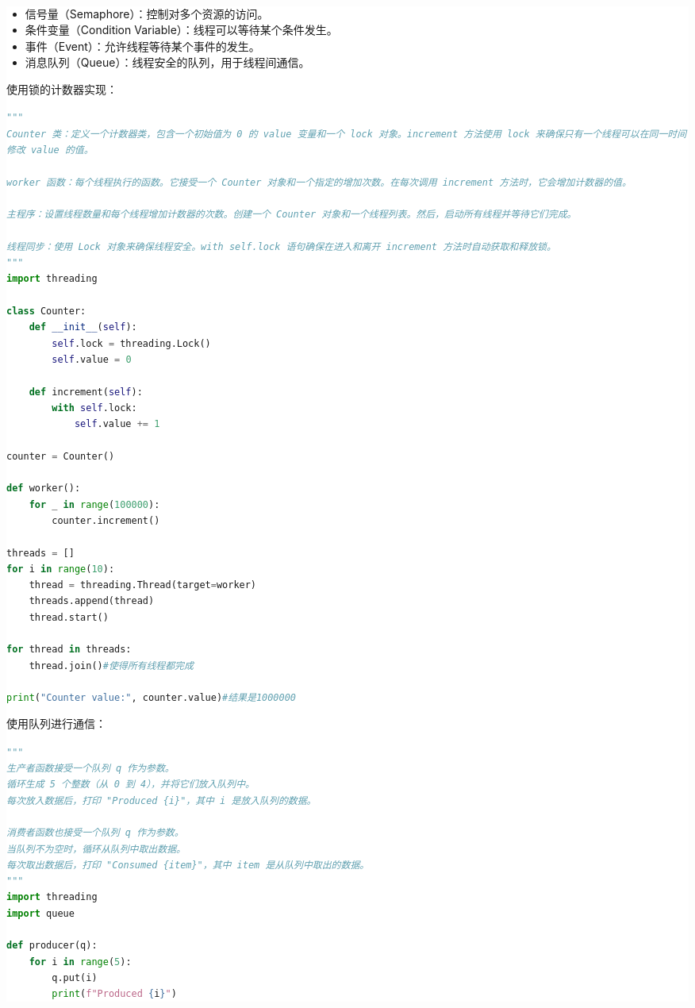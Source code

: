 - 信号量（Semaphore）：控制对多个资源的访问。
- 条件变量（Condition Variable）：线程可以等待某个条件发生。
- 事件（Event）：允许线程等待某个事件的发生。
- 消息队列（Queue）：线程安全的队列，用于线程间通信。

使用锁的计数器实现：
~~~py
"""
Counter 类：定义一个计数器类，包含一个初始值为 0 的 value 变量和一个 lock 对象。increment 方法使用 lock 来确保只有一个线程可以在同一时间修改 value 的值。

worker 函数：每个线程执行的函数。它接受一个 Counter 对象和一个指定的增加次数。在每次调用 increment 方法时，它会增加计数器的值。

主程序：设置线程数量和每个线程增加计数器的次数。创建一个 Counter 对象和一个线程列表。然后，启动所有线程并等待它们完成。

线程同步：使用 Lock 对象来确保线程安全。with self.lock 语句确保在进入和离开 increment 方法时自动获取和释放锁。
"""
import threading

class Counter:
    def __init__(self):
        self.lock = threading.Lock()
        self.value = 0

    def increment(self):
        with self.lock:
            self.value += 1

counter = Counter()

def worker():
    for _ in range(100000):
        counter.increment()

threads = []
for i in range(10):
    thread = threading.Thread(target=worker)
    threads.append(thread)
    thread.start()

for thread in threads:
    thread.join()#使得所有线程都完成

print("Counter value:", counter.value)#结果是1000000

~~~

使用队列进行通信：
~~~py
"""
生产者函数接受一个队列 q 作为参数。
循环生成 5 个整数（从 0 到 4），并将它们放入队列中。
每次放入数据后，打印 "Produced {i}"，其中 i 是放入队列的数据。

消费者函数也接受一个队列 q 作为参数。
当队列不为空时，循环从队列中取出数据。
每次取出数据后，打印 "Consumed {item}"，其中 item 是从队列中取出的数据。
"""
import threading
import queue

def producer(q):
    for i in range(5):
        q.put(i)
        print(f"Produced {i}")
~~~